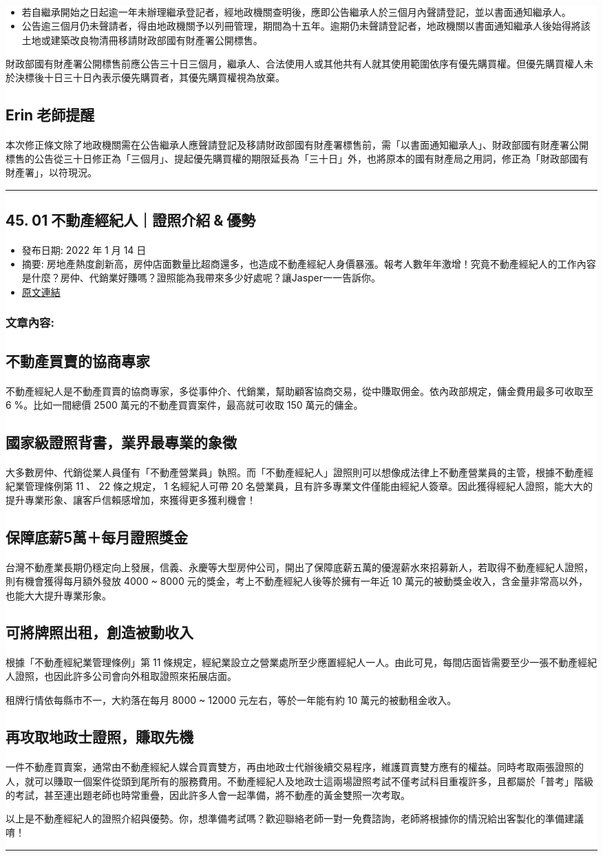 - 若自繼承開始之日起逾一年未辦理繼承登記者，經地政機關查明後，應即公告繼承人於三個月內聲請登記，並以書面通知繼承人。
- 公告逾三個月仍未聲請者，得由地政機關予以列冊管理，期間為十五年。逾期仍未聲請登記者，地政機關以書面通知繼承人後始得將該土地或建築改良物清冊移請財政部國有財產署公開標售。

財政部國有財產署公開標售前應公告三十日三個月，繼承人、合法使用人或其他共有人就其使用範圍依序有優先購買權。但優先購買權人未於決標後十日三十日內表示優先購買者，其優先購買權視為放棄。

## Erin 老師提醒

本次修正條文除了地政機關需在公告繼承人應聲請登記及移請財政部國有財產署標售前，需「以書面通知繼承人」、財政部國有財產署公開標售的公告從三十日修正為「三個月」、提起優先購買權的期限延長為「三十日」外，也將原本的國有財產局之用詞，修正為「財政部國有財產署」，以符現況。

---

## 45. 01 不動產經紀人｜證照介紹 & 優勢

- 發布日期: 2022 年 1 月 14 日
- 摘要: 房地產熱度創新高，房仲店面數量比超商還多，也造成不動產經紀人身價暴漲。報考人數年年激增！究竟不動產經紀人的工作內容是什麼？房仲、代銷業好賺嗎？證照能為我帶來多少好處呢？讓Jasper一一告訴你。
- [原文連結](https://www.jasper-realestate.com/01-%e4%b8%8d%e5%8b%95%e7%94%a2%e7%b6%93%e7%b4%80%e4%ba%ba-%e8%ad%89%e7%85%a7%e4%bb%8b%e7%b4%b9%e5%84%aa%e5%8b%a2/)

### 文章內容:

## 不動產買賣的協商專家

不動產經紀人是不動產買賣的協商專家，多從事仲介、代銷業，幫助顧客協商交易，從中賺取佣金。依內政部規定，傭金費用最多可收取至 6 %。比如一間總價 2500 萬元的不動產買賣案件，最高就可收取 150 萬元的傭金。

## 國家級證照背書，業界最專業的象徵

大多數房仲、代銷從業人員僅有「不動產營業員」執照。而「不動產經紀人」證照則可以想像成法律上不動產營業員的主管，根據不動產經紀業管理條例第 11 、 22 條之規定， 1 名經紀人可帶 20 名營業員，且有許多專業文件僅能由經紀人簽章。因此獲得經紀人證照，能大大的提升專業形象、讓客戶信賴感增加，來獲得更多獲利機會！

## 保障底薪5萬＋每月證照獎金

台灣不動產業長期仍穩定向上發展，信義、永慶等大型房仲公司，開出了保障底薪五萬的優渥薪水來招募新人，若取得不動產經紀人證照，則有機會獲得每月額外發放 4000 ~ 8000 元的獎金，考上不動產經紀人後等於擁有一年近 10 萬元的被動獎金收入，含金量非常高以外，也能大大提升專業形象。

## 可將牌照出租，創造被動收入

根據「不動產經紀業管理條例」第 11 條規定，經紀業設立之營業處所至少應置經紀人一人。由此可見，每間店面皆需要至少一張不動產經紀人證照，也因此許多公司會向外租取證照來拓展店面。

租牌行情依每縣市不一，大約落在每月 8000 ~ 12000 元左右，等於一年能有約 10 萬元的被動租金收入。

## 再攻取地政士證照，賺取先機

一件不動產買賣案，通常由不動產經紀人媒合買賣雙方，再由地政士代辦後續交易程序，維護買賣雙方應有的權益。同時考取兩張證照的人，就可以賺取一個案件從頭到尾所有的服務費用。不動產經紀人及地政士這兩場證照考試不僅考試科目重複許多，且都屬於「普考」階級的考試，甚至連出題老師也時常重疊，因此許多人會一起準備，將不動產的黃金雙照一次考取。

以上是不動產經紀人的證照介紹與優勢。你，想準備考試嗎？歡迎聯絡老師一對一免費諮詢，老師將根據你的情況給出客製化的準備建議唷！

---
